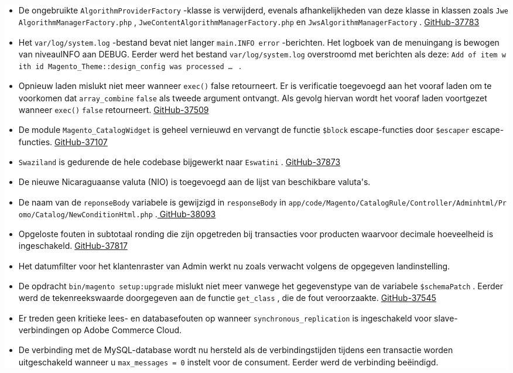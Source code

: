 

* De ongebruikte `AlgorithmProviderFactory` -klasse is verwijderd, evenals afhankelijkheden van deze klasse in klassen zoals `JweAlgorithmManagerFactory.php` , `JweContentAlgorithmManagerFactory.php` en `JwsAlgorithmManagerFactory` . [ GitHub-37783 ](https://github.com/magento/magento2/issues/37783)



* Het `var/log/system.log` -bestand bevat niet langer `main.INFO error` -berichten. Het logboek van de menuingang is bewogen van niveauINFO aan DEBUG. Eerder werd het bestand `var/log/system.log` overstroomd met berichten als deze: `Add of item with id Magento_Theme::design_config was processed … ` .



* Opnieuw laden mislukt niet meer wanneer `exec()` false retourneert. Er is verificatie toegevoegd aan het vooraf laden om te voorkomen dat `array_combine` `false` als tweede argument ontvangt. Als gevolg hiervan wordt het vooraf laden voortgezet wanneer `exec()` `false` retourneert. [ GitHub-37509 ](https://github.com/magento/magento2/issues/37509)



* De module `Magento_CatalogWidget` is geheel vernieuwd en vervangt de functie `$block` escape-functies door `$escaper` escape-functies. [ GitHub-37107 ](https://github.com/magento/magento2/issues/37107)



* `Swaziland` is gedurende de hele codebase bijgewerkt naar `Eswatini` . [ GitHub-37873 ](https://github.com/magento/magento2/issues/37873)



* De nieuwe Nicaraguaanse valuta (NIO) is toegevoegd aan de lijst van beschikbare valuta&#39;s.



* De naam van de `reponseBody` variabele is gewijzigd in `responseBody` in `app/code/Magento/CatalogRule/Controller/Adminhtml/Promo/Catalog/NewConditionHtml.php` .[ GitHub-38093 ](https://github.com/magento/magento2/issues/38093)



* Opgeloste fouten in subtotaal ronding die zijn opgetreden bij transacties voor producten waarvoor decimale hoeveelheid is ingeschakeld. [ GitHub-37817 ](https://github.com/magento/magento2/issues/37817)



* Het datumfilter voor het klantenraster van Admin werkt nu zoals verwacht volgens de opgegeven landinstelling.



* De opdracht `bin/magento setup:upgrade` mislukt niet meer vanwege het gegevenstype van de variabele `$schemaPatch` . Eerder werd de tekenreekswaarde doorgegeven aan de functie `get_class` , die de fout veroorzaakte. [ GitHub-37545 ](https://github.com/magento/magento2/issues/37545)



* Er treden geen kritieke lees- en databasefouten op wanneer `synchronous_replication` is ingeschakeld voor slave-verbindingen op Adobe Commerce Cloud.



* De verbinding met de MySQL-database wordt nu hersteld als de verbindingstijden tijdens een transactie worden uitgeschakeld wanneer u `max_messages = 0` instelt voor de consument. Eerder werd de verbinding beëindigd.
